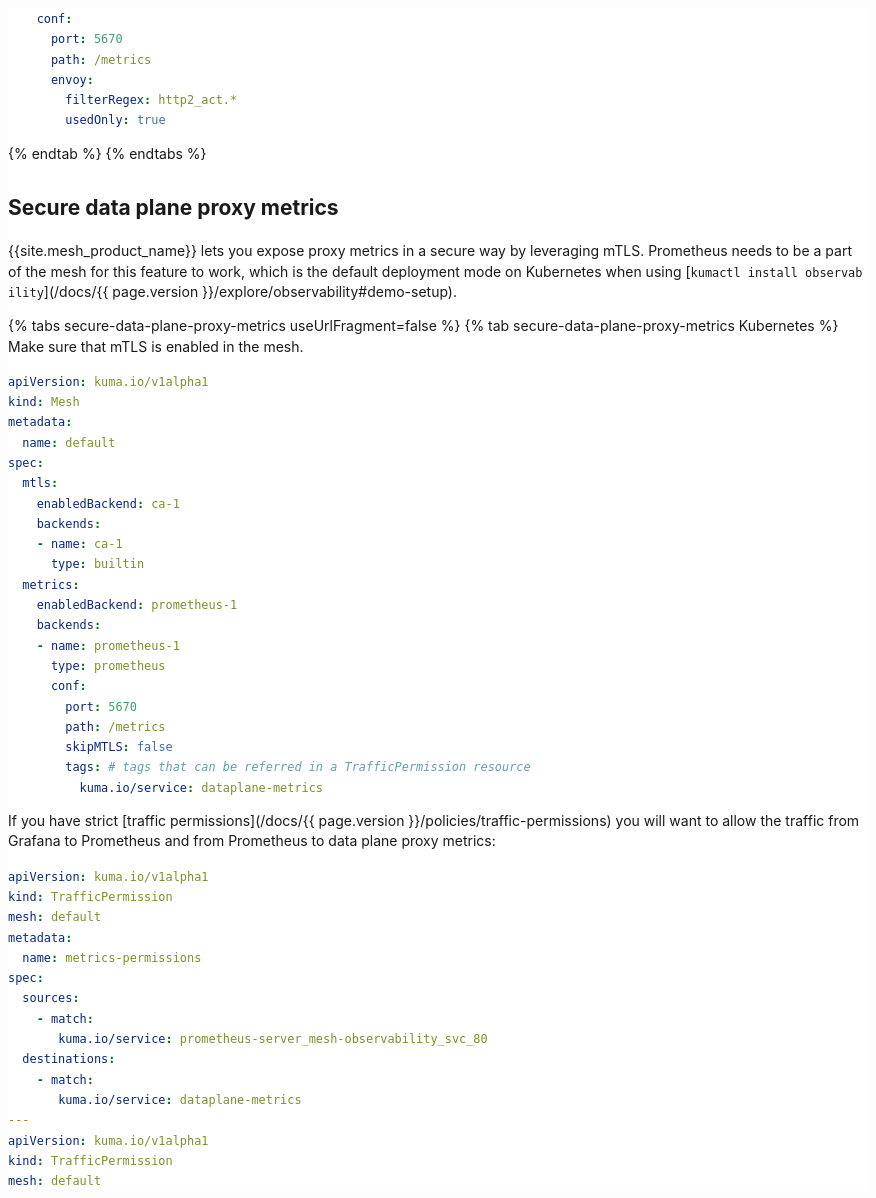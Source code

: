 ```yaml
    conf:
      port: 5670
      path: /metrics
      envoy:
        filterRegex: http2_act.*
        usedOnly: true
```
{% endtab %}
{% endtabs %}

## Secure data plane proxy metrics

{{site.mesh_product_name}} lets you expose proxy metrics in a secure way by leveraging mTLS. Prometheus needs to be a part of the mesh for this feature to work, which is the default deployment mode on Kubernetes when using [`kumactl install observability`](/docs/{{ page.version }}/explore/observability#demo-setup).

{% tabs secure-data-plane-proxy-metrics useUrlFragment=false %}
{% tab secure-data-plane-proxy-metrics Kubernetes %}
Make sure that mTLS is enabled in the mesh.
```yaml
apiVersion: kuma.io/v1alpha1
kind: Mesh
metadata:
  name: default
spec:
  mtls:
    enabledBackend: ca-1
    backends:
    - name: ca-1
      type: builtin
  metrics:
    enabledBackend: prometheus-1
    backends:
    - name: prometheus-1
      type: prometheus
      conf:
        port: 5670
        path: /metrics
        skipMTLS: false
        tags: # tags that can be referred in a TrafficPermission resource 
          kuma.io/service: dataplane-metrics
```

If you have strict [traffic permissions](/docs/{{ page.version }}/policies/traffic-permissions) you will want to allow the traffic from Grafana to Prometheus and from Prometheus to data plane proxy metrics:

```yaml
apiVersion: kuma.io/v1alpha1
kind: TrafficPermission
mesh: default
metadata:
  name: metrics-permissions
spec:
  sources:
    - match:
       kuma.io/service: prometheus-server_mesh-observability_svc_80
  destinations:
    - match:
       kuma.io/service: dataplane-metrics
---
apiVersion: kuma.io/v1alpha1
kind: TrafficPermission
mesh: default
```